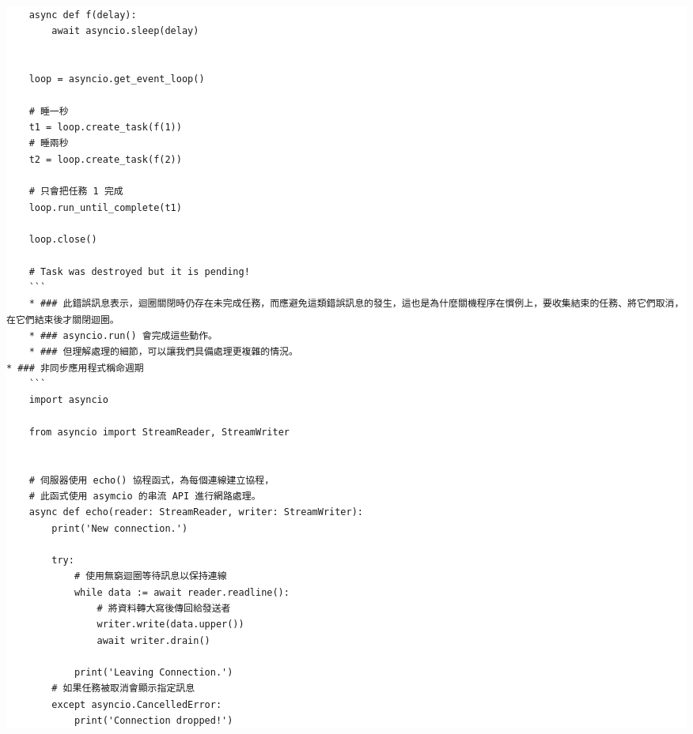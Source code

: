 

        async def f(delay):
            await asyncio.sleep(delay)
            
            
        loop = asyncio.get_event_loop()

        # 睡一秒
        t1 = loop.create_task(f(1))
        # 睡兩秒
        t2 = loop.create_task(f(2))

        # 只會把任務 1 完成
        loop.run_until_complete(t1)

        loop.close()

        # Task was destroyed but it is pending!
        ```
        * ### 此錯誤訊息表示，迴圈關閉時仍存在未完成任務，而應避免這類錯誤訊息的發生，這也是為什麼關機程序在慣例上，要收集結束的任務、將它們取消，在它們結束後才關閉迴圈。
        * ### asyncio.run() 會完成這些動作。
        * ### 但理解處理的細節，可以讓我們具備處理更複雜的情況。
    * ### 非同步應用程式稱命週期
        ```
        import asyncio

        from asyncio import StreamReader, StreamWriter


        # 伺服器使用 echo() 協程函式，為每個連線建立協程，
        # 此函式使用 asymcio 的串流 API 進行網路處理。
        async def echo(reader: StreamReader, writer: StreamWriter):
            print('New connection.')

            try:
                # 使用無窮迴圈等待訊息以保持連線
                while data := await reader.readline():
                    # 將資料轉大寫後傳回給發送者
                    writer.write(data.upper())
                    await writer.drain()
                
                print('Leaving Connection.')
            # 如果任務被取消會顯示指定訊息
            except asyncio.CancelledError:
                print('Connection dropped!')
